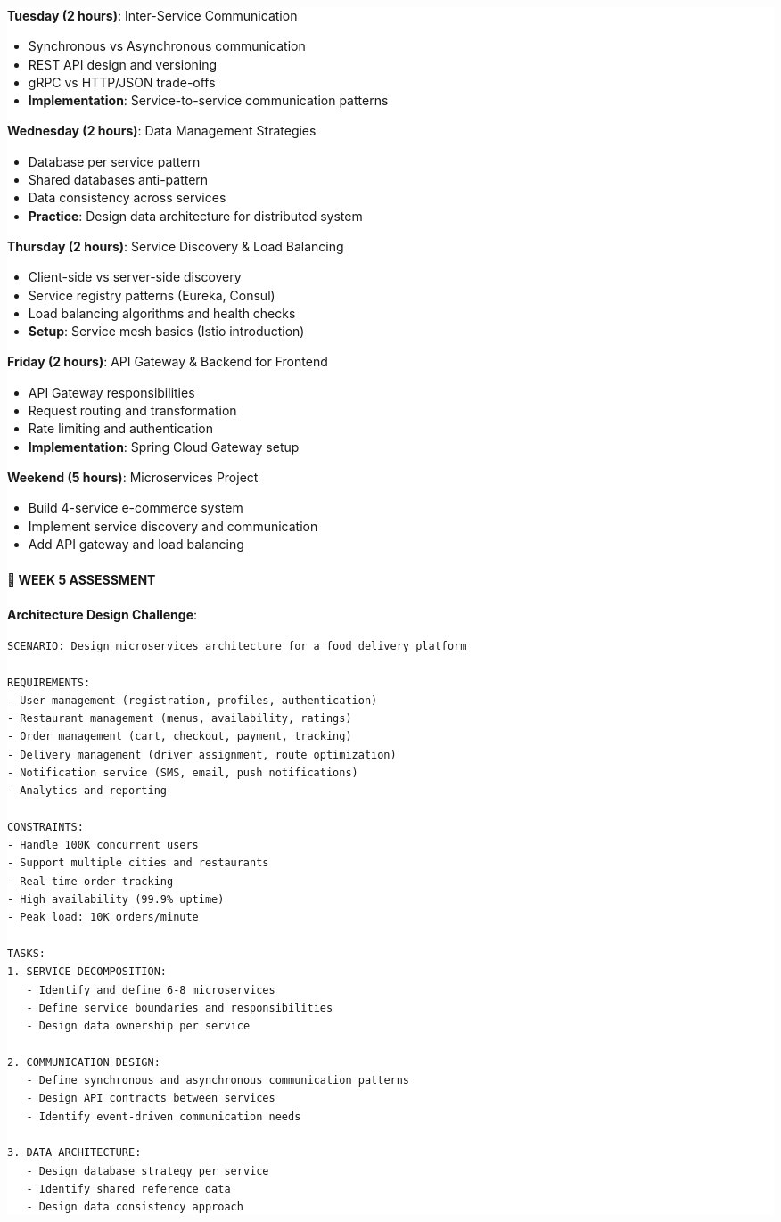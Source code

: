 **Tuesday (2 hours)**: Inter-Service Communication
- Synchronous vs Asynchronous communication
- REST API design and versioning
- gRPC vs HTTP/JSON trade-offs
- **Implementation**: Service-to-service communication patterns

**Wednesday (2 hours)**: Data Management Strategies
- Database per service pattern
- Shared databases anti-pattern
- Data consistency across services
- **Practice**: Design data architecture for distributed system

**Thursday (2 hours)**: Service Discovery & Load Balancing
- Client-side vs server-side discovery
- Service registry patterns (Eureka, Consul)
- Load balancing algorithms and health checks
- **Setup**: Service mesh basics (Istio introduction)

**Friday (2 hours)**: API Gateway & Backend for Frontend
- API Gateway responsibilities
- Request routing and transformation
- Rate limiting and authentication
- **Implementation**: Spring Cloud Gateway setup

**Weekend (5 hours)**: Microservices Project
- Build 4-service e-commerce system
- Implement service discovery and communication
- Add API gateway and load balancing

#### **📝 WEEK 5 ASSESSMENT**

**Architecture Design Challenge**:
```
SCENARIO: Design microservices architecture for a food delivery platform

REQUIREMENTS:
- User management (registration, profiles, authentication)
- Restaurant management (menus, availability, ratings)
- Order management (cart, checkout, payment, tracking)
- Delivery management (driver assignment, route optimization)
- Notification service (SMS, email, push notifications)
- Analytics and reporting

CONSTRAINTS:
- Handle 100K concurrent users
- Support multiple cities and restaurants
- Real-time order tracking
- High availability (99.9% uptime)
- Peak load: 10K orders/minute

TASKS:
1. SERVICE DECOMPOSITION:
   - Identify and define 6-8 microservices
   - Define service boundaries and responsibilities
   - Design data ownership per service

2. COMMUNICATION DESIGN:
   - Define synchronous and asynchronous communication patterns
   - Design API contracts between services
   - Identify event-driven communication needs

3. DATA ARCHITECTURE:
   - Design database strategy per service
   - Identify shared reference data
   - Design data consistency approach

```